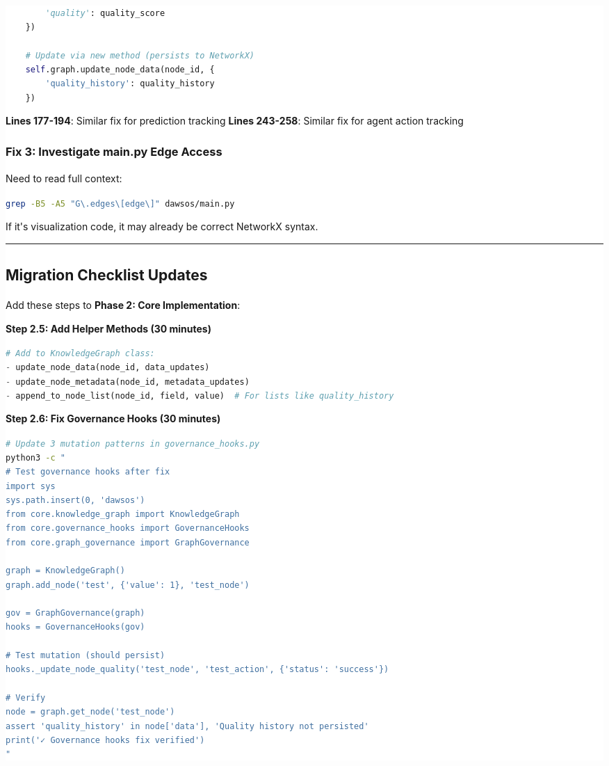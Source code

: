 ```python
        'quality': quality_score
    })

    # Update via new method (persists to NetworkX)
    self.graph.update_node_data(node_id, {
        'quality_history': quality_history
    })
```

**Lines 177-194**: Similar fix for prediction tracking
**Lines 243-258**: Similar fix for agent action tracking

### Fix 3: Investigate main.py Edge Access

Need to read full context:

```bash
grep -B5 -A5 "G\.edges\[edge\]" dawsos/main.py
```

If it's visualization code, it may already be correct NetworkX syntax.

---

## Migration Checklist Updates

Add these steps to **Phase 2: Core Implementation**:

**Step 2.5: Add Helper Methods (30 minutes)**

```python
# Add to KnowledgeGraph class:
- update_node_data(node_id, data_updates)
- update_node_metadata(node_id, metadata_updates)
- append_to_node_list(node_id, field, value)  # For lists like quality_history
```

**Step 2.6: Fix Governance Hooks (30 minutes)**

```bash
# Update 3 mutation patterns in governance_hooks.py
python3 -c "
# Test governance hooks after fix
import sys
sys.path.insert(0, 'dawsos')
from core.knowledge_graph import KnowledgeGraph
from core.governance_hooks import GovernanceHooks
from core.graph_governance import GraphGovernance

graph = KnowledgeGraph()
graph.add_node('test', {'value': 1}, 'test_node')

gov = GraphGovernance(graph)
hooks = GovernanceHooks(gov)

# Test mutation (should persist)
hooks._update_node_quality('test_node', 'test_action', {'status': 'success'})

# Verify
node = graph.get_node('test_node')
assert 'quality_history' in node['data'], 'Quality history not persisted'
print('✓ Governance hooks fix verified')
"
```
